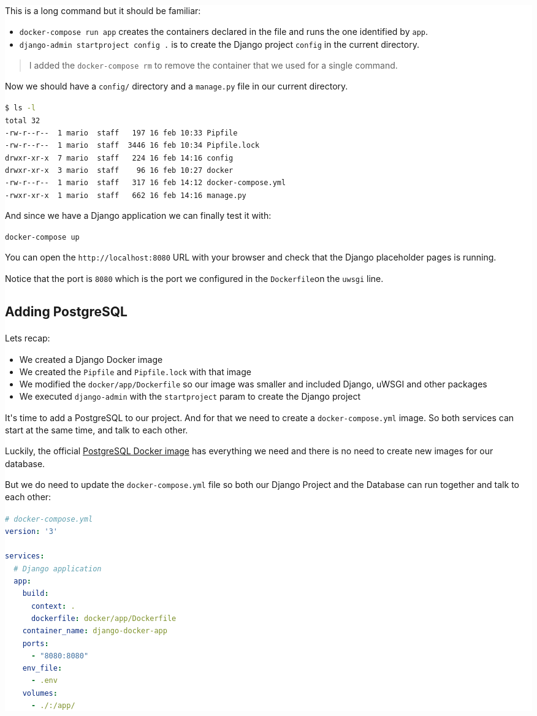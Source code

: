 This is a long command but it should be familiar:

- `docker-compose run app` creates the containers declared in the file and runs the one identified by `app`.
- `django-admin startproject config .` is to create the Django project `config` in the current directory.

> I added the `docker-compose rm` to remove the container that we used for a single command.

Now we should have a `config/` directory and a `manage.py` file in our current directory.

```bash
$ ls -l
total 32
-rw-r--r--  1 mario  staff   197 16 feb 10:33 Pipfile
-rw-r--r--  1 mario  staff  3446 16 feb 10:34 Pipfile.lock
drwxr-xr-x  7 mario  staff   224 16 feb 14:16 config
drwxr-xr-x  3 mario  staff    96 16 feb 10:27 docker
-rw-r--r--  1 mario  staff   317 16 feb 14:12 docker-compose.yml
-rwxr-xr-x  1 mario  staff   662 16 feb 14:16 manage.py
```

And since we have a Django application we can finally test it with:

```bash
docker-compose up
```

You can open the `http://localhost:8080` URL with your browser and check that the Django placeholder pages is running.

Notice that the port is `8080` which is the port we configured in the `Dockerfile`on the `uwsgi` line.

## Adding PostgreSQL

Lets recap:

- We created a Django Docker image
- We created the `Pipfile` and `Pipfile.lock` with that image
- We modified the `docker/app/Dockerfile` so our image was smaller and included Django, uWSGI and other packages
- We executed `django-admin` with the `startproject` param to create the Django project

It's time to add a PostgreSQL to our project. And for that we need to create a `docker-compose.yml` image. So both services can start at the same time, and talk to each other.

Luckily, the official [PostgreSQL Docker image](https://hub.docker.com/_/postgres/) has everything we need and there is no need to create new images for our database.

But we do need to update the `docker-compose.yml` file so both our Django Project and the Database can run together and talk to each other:

```yaml {20-33}
# docker-compose.yml
version: '3'

services:
  # Django application
  app:
    build:
      context: .
      dockerfile: docker/app/Dockerfile
    container_name: django-docker-app
    ports:
      - "8080:8080"
    env_file:
      - .env
    volumes:
      - ./:/app/
```
